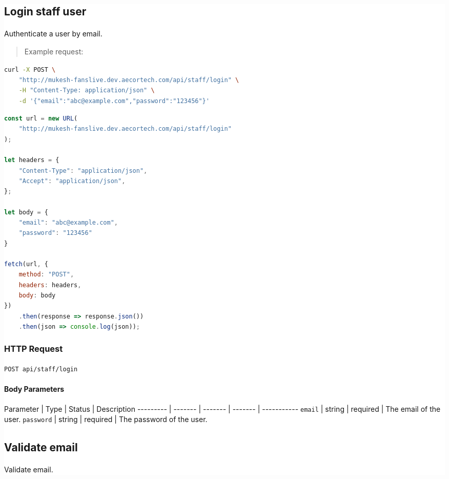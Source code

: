 ## Login staff user
Authenticate a user by email.

> Example request:

```bash
curl -X POST \
    "http://mukesh-fanslive.dev.aecortech.com/api/staff/login" \
    -H "Content-Type: application/json" \
    -d '{"email":"abc@example.com","password":"123456"}'

```

```javascript
const url = new URL(
    "http://mukesh-fanslive.dev.aecortech.com/api/staff/login"
);

let headers = {
    "Content-Type": "application/json",
    "Accept": "application/json",
};

let body = {
    "email": "abc@example.com",
    "password": "123456"
}

fetch(url, {
    method: "POST",
    headers: headers,
    body: body
})
    .then(response => response.json())
    .then(json => console.log(json));
```



### HTTP Request
`POST api/staff/login`

#### Body Parameters
Parameter | Type | Status | Description
--------- | ------- | ------- | ------- | -----------
    `email` | string |  required  | The email of the user.
        `password` | string |  required  | The password of the user.
    



## Validate email
Validate email.

